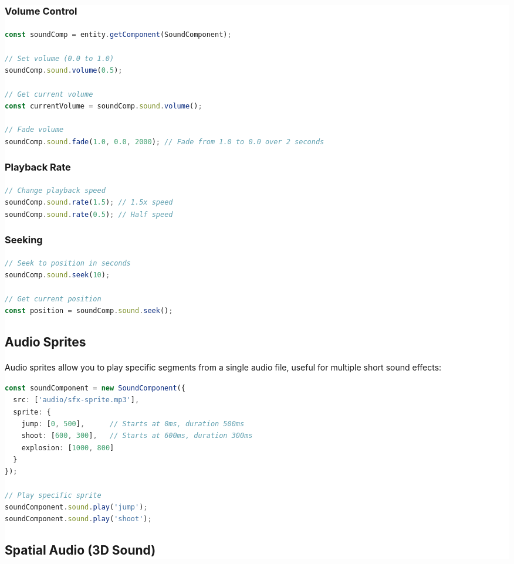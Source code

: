 ### Volume Control

```ts
const soundComp = entity.getComponent(SoundComponent);

// Set volume (0.0 to 1.0)
soundComp.sound.volume(0.5);

// Get current volume
const currentVolume = soundComp.sound.volume();

// Fade volume
soundComp.sound.fade(1.0, 0.0, 2000); // Fade from 1.0 to 0.0 over 2 seconds
```

### Playback Rate

```ts
// Change playback speed
soundComp.sound.rate(1.5); // 1.5x speed
soundComp.sound.rate(0.5); // Half speed
```

### Seeking

```ts
// Seek to position in seconds
soundComp.sound.seek(10);

// Get current position
const position = soundComp.sound.seek();
```

## Audio Sprites

Audio sprites allow you to play specific segments from a single audio file, useful for multiple short sound effects:

```ts
const soundComponent = new SoundComponent({
  src: ['audio/sfx-sprite.mp3'],
  sprite: {
    jump: [0, 500],      // Starts at 0ms, duration 500ms
    shoot: [600, 300],   // Starts at 600ms, duration 300ms
    explosion: [1000, 800]
  }
});

// Play specific sprite
soundComponent.sound.play('jump');
soundComponent.sound.play('shoot');
```

## Spatial Audio (3D Sound)
